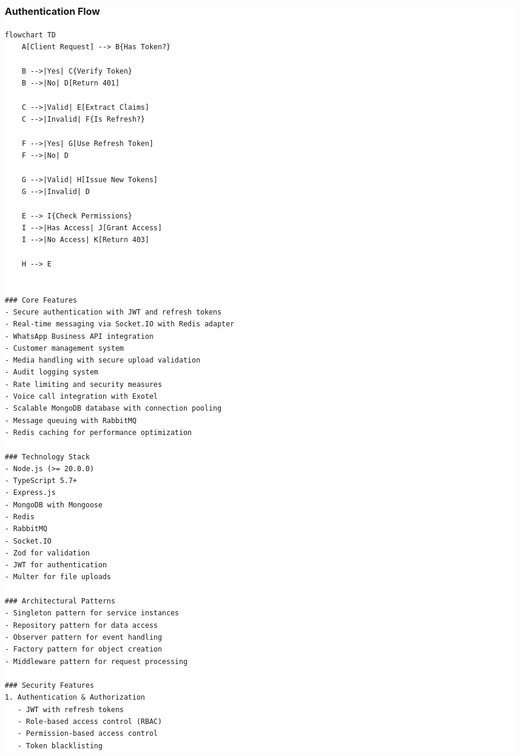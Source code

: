 ### Authentication Flow

````mermaid
flowchart TD
    A[Client Request] --> B{Has Token?}

    B -->|Yes| C{Verify Token}
    B -->|No| D[Return 401]

    C -->|Valid| E[Extract Claims]
    C -->|Invalid| F{Is Refresh?}

    F -->|Yes| G[Use Refresh Token]
    F -->|No| D

    G -->|Valid| H[Issue New Tokens]
    G -->|Invalid| D

    E --> I{Check Permissions}
    I -->|Has Access| J[Grant Access]
    I -->|No Access| K[Return 403]

    H --> E


### Core Features
- Secure authentication with JWT and refresh tokens
- Real-time messaging via Socket.IO with Redis adapter
- WhatsApp Business API integration
- Customer management system
- Media handling with secure upload validation
- Audit logging system
- Rate limiting and security measures
- Voice call integration with Exotel
- Scalable MongoDB database with connection pooling
- Message queuing with RabbitMQ
- Redis caching for performance optimization

### Technology Stack
- Node.js (>= 20.0.0)
- TypeScript 5.7+
- Express.js
- MongoDB with Mongoose
- Redis
- RabbitMQ
- Socket.IO
- Zod for validation
- JWT for authentication
- Multer for file uploads

### Architectural Patterns
- Singleton pattern for service instances
- Repository pattern for data access
- Observer pattern for event handling
- Factory pattern for object creation
- Middleware pattern for request processing

### Security Features
1. Authentication & Authorization
   - JWT with refresh tokens
   - Role-based access control (RBAC)
   - Permission-based access control
   - Token blacklisting
````